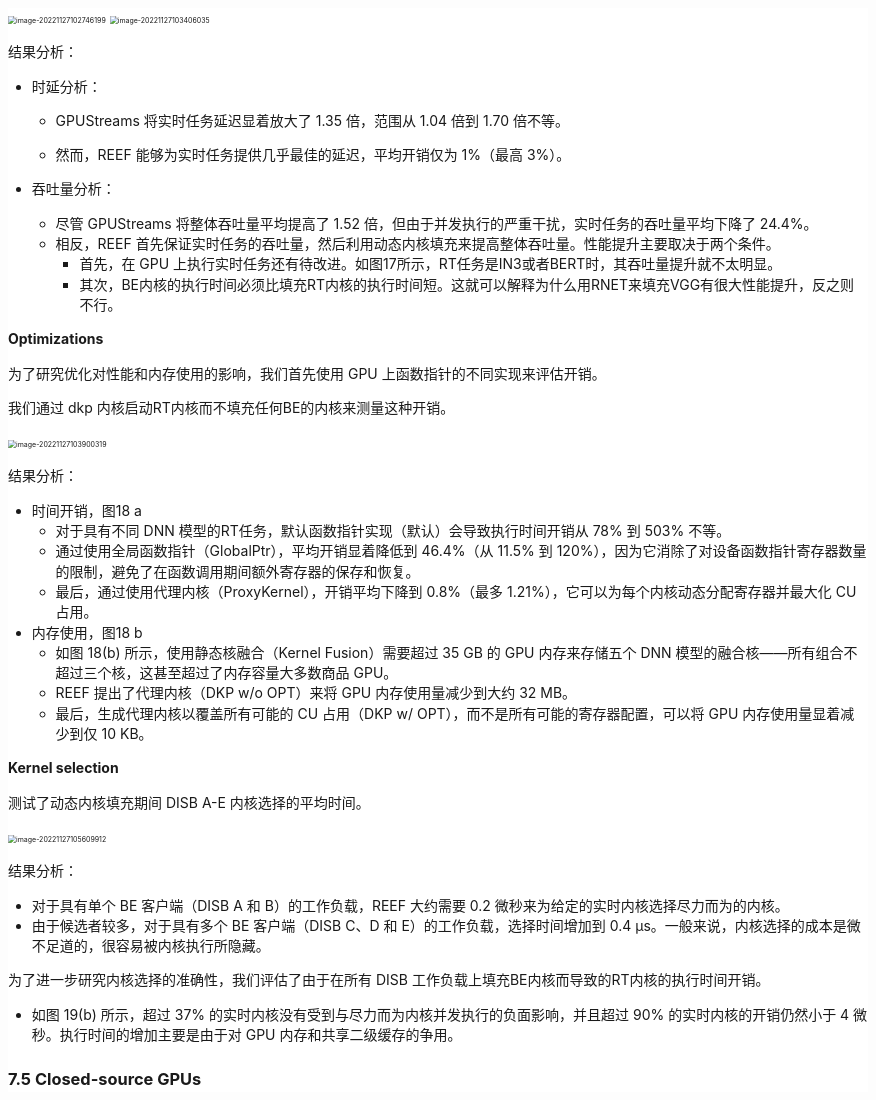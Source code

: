 <img src="https://s3.uuu.ovh/imgs/2022/11/27/e62380fab362d02e.png" alt="image-20221127102746199" style="zoom:50%;" />

<img src="https://s3.uuu.ovh/imgs/2022/11/27/3615a428afef0cf2.png" alt="image-20221127103406035" style="zoom:50%;" />

结果分析：

* 时延分析：

  * GPUStreams 将实时任务延迟显着放大了 1.35 倍，范围从 1.04 倍到 1.70 倍不等。

  * 然而，REEF 能够为实时任务提供几乎最佳的延迟，平均开销仅为 1%（最高 3%）。

* 吞吐量分析：

  * 尽管 GPUStreams 将整体吞吐量平均提高了 1.52 倍，但由于并发执行的严重干扰，实时任务的吞吐量平均下降了 24.4%。
  * 相反，REEF 首先保证实时任务的吞吐量，然后利用动态内核填充来提高整体吞吐量。性能提升主要取决于两个条件。
    * 首先，在 GPU 上执行实时任务还有待改进。如图17所示，RT任务是IN3或者BERT时，其吞吐量提升就不太明显。
    * 其次，BE内核的执行时间必须比填充RT内核的执行时间短。这就可以解释为什么用RNET来填充VGG有很大性能提升，反之则不行。

**Optimizations**

为了研究优化对性能和内存使用的影响，我们首先使用 GPU 上函数指针的不同实现来评估开销。

我们通过 dkp 内核启动RT内核而不填充任何BE的内核来测量这种开销。

<img src="https://s3.uuu.ovh/imgs/2022/11/27/f188c6ebf5dd7af8.png" alt="image-20221127103900319" style="zoom:50%;" />

结果分析：

* 时间开销，图18 a
  * 对于具有不同 DNN 模型的RT任务，默认函数指针实现（默认）会导致执行时间开销从 78% 到 503% 不等。
  * 通过使用全局函数指针（GlobalPtr），平均开销显着降低到 46.4%（从 11.5% 到 120%），因为它消除了对设备函数指针寄存器数量的限制，避免了在函数调用期间额外寄存器的保存和恢复。 
  * 最后，通过使用代理内核（ProxyKernel），开销平均下降到 0.8%（最多 1.21%），它可以为每个内核动态分配寄存器并最大化 CU 占用。
* 内存使用，图18 b
  * 如图 18(b) 所示，使用静态核融合（Kernel Fusion）需要超过 35 GB 的 GPU 内存来存储五个 DNN 模型的融合核——所有组合不超过三个核，这甚至超过了内存容量大多数商品 GPU。
  * REEF 提出了代理内核（DKP w/o OPT）来将 GPU 内存使用量减少到大约 32 MB。
  * 最后，生成代理内核以覆盖所有可能的 CU 占用（DKP w/ OPT），而不是所有可能的寄存器配置，可以将 GPU 内存使用量显着减少到仅 10 KB。

**Kernel selection**

测试了动态内核填充期间 DISB A-E 内核选择的平均时间。

<img src="https://s3.uuu.ovh/imgs/2022/11/27/5f358b1acd26c3f4.png" alt="image-20221127105609912" style="zoom:50%;" />

结果分析：

* 对于具有单个 BE 客户端（DISB A 和 B）的工作负载，REEF 大约需要 0.2 微秒来为给定的实时内核选择尽力而为的内核。
* 由于候选者较多，对于具有多个 BE 客户端（DISB C、D 和 E）的工作负载，选择时间增加到 0.4 μs。一般来说，内核选择的成本是微不足道的，很容易被内核执行所隐藏。

为了进一步研究内核选择的准确性，我们评估了由于在所有 DISB 工作负载上填充BE内核而导致的RT内核的执行时间开销。

* 如图 19(b) 所示，超过 37% 的实时内核没有受到与尽力而为内核并发执行的负面影响，并且超过 90% 的实时内核的开销仍然小于 4 微秒。执行时间的增加主要是由于对 GPU 内存和共享二级缓存的争用。



### 7.5 Closed-source GPUs
